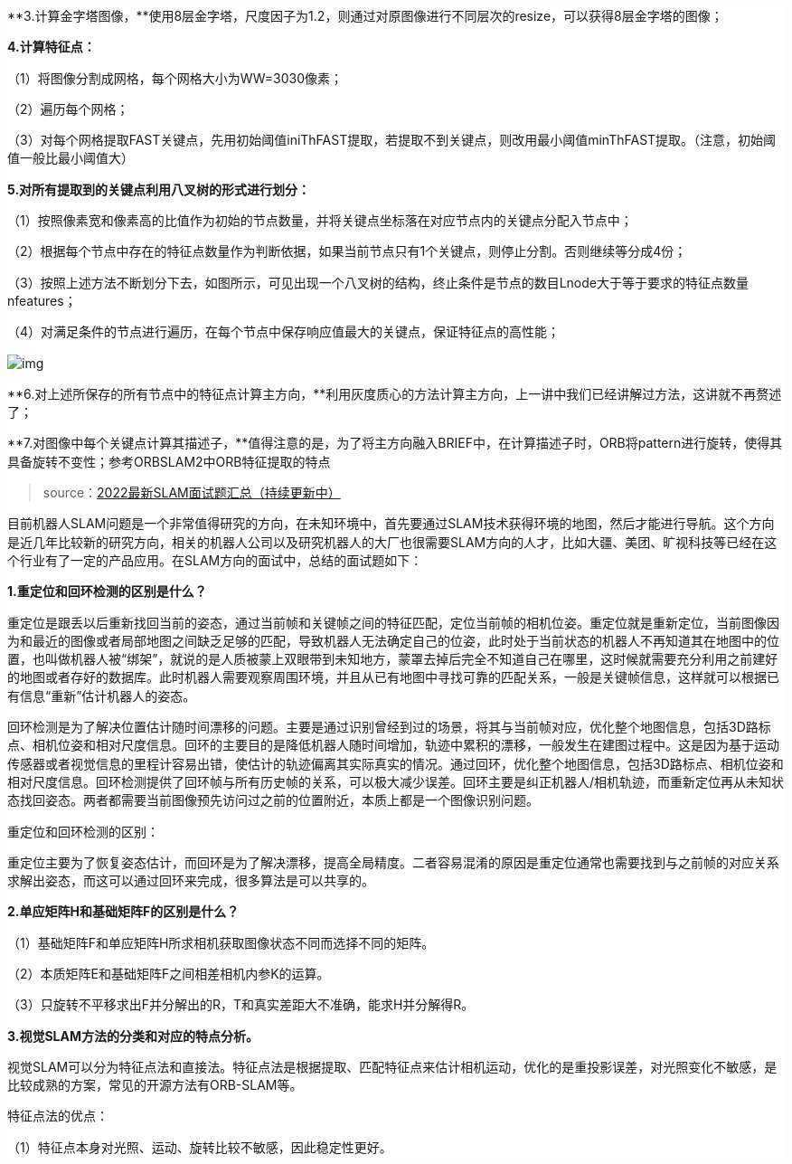 **3.计算金字塔图像，**使用8层金字塔，尺度因子为1.2，则通过对原图像进行不同层次的resize，可以获得8层金字塔的图像；

**4.计算特征点：**

（1）将图像分割成网格，每个网格大小为WW=3030像素；

（2）遍历每个网格；

（3）对每个网格提取FAST关键点，先用初始阈值iniThFAST提取，若提取不到关键点，则改用最小阈值minThFAST提取。（注意，初始阈值一般比最小阈值大）

**5.对所有提取到的关键点利用八叉树的形式进行划分：**

（1）按照像素宽和像素高的比值作为初始的节点数量，并将关键点坐标落在对应节点内的关键点分配入节点中；

（2）根据每个节点中存在的特征点数量作为判断依据，如果当前节点只有1个关键点，则停止分割。否则继续等分成4份；

（3）按照上述方法不断划分下去，如图所示，可见出现一个八叉树的结构，终止条件是节点的数目Lnode大于等于要求的特征点数量nfeatures；

（4）对满足条件的节点进行遍历，在每个节点中保存响应值最大的关键点，保证特征点的高性能；

![img](https://pic4.zhimg.com/80/v2-6b5a0548447d7fbb91c2c1c3f015e713_720w.jpg)

**6.对上述所保存的所有节点中的特征点计算主方向，**利用灰度质心的方法计算主方向，上一讲中我们已经讲解过方法，这讲就不再赘述了；

**7.对图像中每个关键点计算其描述子，**值得注意的是，为了将主方向融入BRIEF中，在计算描述子时，ORB将pattern进行旋转，使得其具备旋转不变性；参考ORBSLAM2中ORB特征提取的特点



> source：[2022最新SLAM面试题汇总（持续更新中）](https://zhuanlan.zhihu.com/p/544043873)

目前机器人SLAM问题是一个非常值得研究的方向，在未知环境中，首先要通过SLAM技术获得环境的地图，然后才能进行导航。这个方向是近几年比较新的研究方向，相关的机器人公司以及研究机器人的大厂也很需要SLAM方向的人才，比如大疆、美团、旷视科技等已经在这个行业有了一定的产品应用。在SLAM方向的面试中，总结的面试题如下：

**1.重定位和回环检测的区别是什么？**

重定位是跟丢以后重新找回当前的姿态，通过当前帧和关键帧之间的特征匹配，定位当前帧的相机位姿。重定位就是重新定位，当前图像因为和最近的图像或者局部地图之间缺乏足够的匹配，导致机器人无法确定自己的位姿，此时处于当前状态的机器人不再知道其在地图中的位置，也叫做机器人被“绑架”，就说的是人质被蒙上双眼带到未知地方，蒙罩去掉后完全不知道自己在哪里，这时候就需要充分利用之前建好的地图或者存好的数据库。此时机器人需要观察周围环境，并且从已有地图中寻找可靠的匹配关系，一般是关键帧信息，这样就可以根据已有信息“重新”估计机器人的姿态。

回环检测是为了解决位置估计随时间漂移的问题。主要是通过识别曾经到过的场景，将其与当前帧对应，优化整个地图信息，包括3D路标点、相机位姿和相对尺度信息。回环的主要目的是降低机器人随时间增加，轨迹中累积的漂移，一般发生在建图过程中。这是因为基于运动传感器或者视觉信息的里程计容易出错，使估计的轨迹偏离其实际真实的情况。通过回环，优化整个地图信息，包括3D路标点、相机位姿和相对尺度信息。回环检测提供了回环帧与所有历史帧的关系，可以极大减少误差。回环主要是纠正机器人/相机轨迹，而重新定位再从未知状态找回姿态。两者都需要当前图像预先访问过之前的位置附近，本质上都是一个图像识别问题。

重定位和回环检测的区别：

重定位主要为了恢复姿态估计，而回环是为了解决漂移，提高全局精度。二者容易混淆的原因是重定位通常也需要找到与之前帧的对应关系求解出姿态，而这可以通过回环来完成，很多算法是可以共享的。

**2.单应矩阵H和基础矩阵F的区别是什么？**

（1）基础矩阵F和单应矩阵H所求相机获取图像状态不同而选择不同的矩阵。

（2）本质矩阵E和基础矩阵F之间相差相机内参K的运算。

（3）只旋转不平移求出F并分解出的R，T和真实差距大不准确，能求H并分解得R。

**3.视觉SLAM方法的分类和对应的特点分析。**

视觉SLAM可以分为特征点法和直接法。特征点法是根据提取、匹配特征点来估计相机运动，优化的是重投影误差，对光照变化不敏感，是比较成熟的方案，常见的开源方法有ORB-SLAM等。

特征点法的优点：

（1）特征点本身对光照、运动、旋转比较不敏感，因此稳定性更好。
